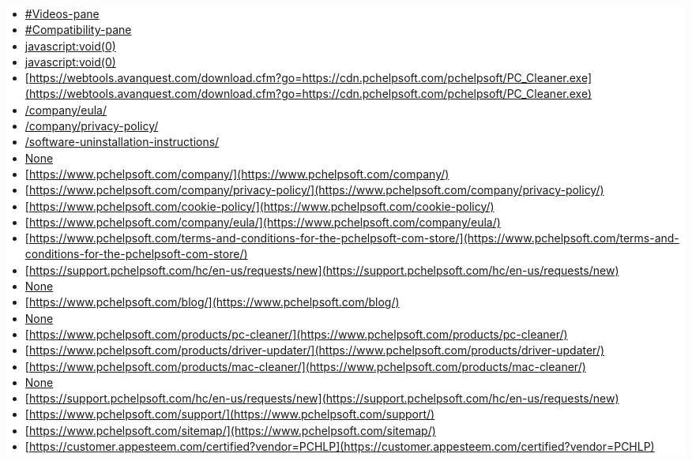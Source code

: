 - [#Videos-pane](#Videos-pane)
- [#Compatibility-pane](#Compatibility-pane)
- [javascript:void(0)](javascript:void(0))
- [javascript:void(0)](javascript:void(0))
- [https://webtools.avanquest.com/download.cfm?go=https://cdn.pchelpsoft.com/pchelpsoft/PC_Cleaner.exe](https://webtools.avanquest.com/download.cfm?go=https://cdn.pchelpsoft.com/pchelpsoft/PC_Cleaner.exe)
- [/company/eula/](/company/eula/)
- [/company/privacy-policy/](/company/privacy-policy/)
- [/software-uninstallation-instructions/](/software-uninstallation-instructions/)
- [None](None)
- [https://www.pchelpsoft.com/company/](https://www.pchelpsoft.com/company/)
- [https://www.pchelpsoft.com/company/privacy-policy/](https://www.pchelpsoft.com/company/privacy-policy/)
- [https://www.pchelpsoft.com/cookie-policy/](https://www.pchelpsoft.com/cookie-policy/)
- [https://www.pchelpsoft.com/company/eula/](https://www.pchelpsoft.com/company/eula/)
- [https://www.pchelpsoft.com/terms-and-conditions-for-the-pchelpsoft-com-store/](https://www.pchelpsoft.com/terms-and-conditions-for-the-pchelpsoft-com-store/)
- [https://support.pchelpsoft.com/hc/en-us/requests/new](https://support.pchelpsoft.com/hc/en-us/requests/new)
- [None](None)
- [https://www.pchelpsoft.com/blog/](https://www.pchelpsoft.com/blog/)
- [None](None)
- [https://www.pchelpsoft.com/products/pc-cleaner/](https://www.pchelpsoft.com/products/pc-cleaner/)
- [https://www.pchelpsoft.com/products/driver-updater/](https://www.pchelpsoft.com/products/driver-updater/)
- [https://www.pchelpsoft.com/products/mac-cleaner/](https://www.pchelpsoft.com/products/mac-cleaner/)
- [None](None)
- [https://support.pchelpsoft.com/hc/en-us/requests/new](https://support.pchelpsoft.com/hc/en-us/requests/new)
- [https://www.pchelpsoft.com/support/](https://www.pchelpsoft.com/support/)
- [https://www.pchelpsoft.com/sitemap/](https://www.pchelpsoft.com/sitemap/)
- [https://customer.appesteem.com/certified?vendor=PCHLP](https://customer.appesteem.com/certified?vendor=PCHLP)